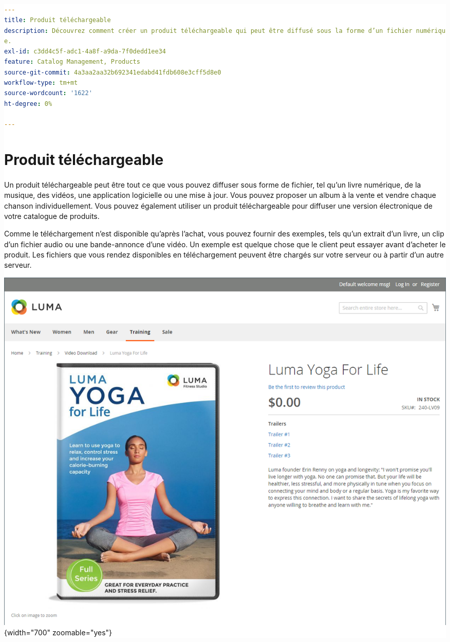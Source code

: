 ```yaml
---
title: Produit téléchargeable
description: Découvrez comment créer un produit téléchargeable qui peut être diffusé sous la forme d’un fichier numérique.
exl-id: c3dd4c5f-adc1-4a8f-a9da-7f0dedd1ee34
feature: Catalog Management, Products
source-git-commit: 4a3aa2aa32b692341edabd41fdb608e3cff5d8e0
workflow-type: tm+mt
source-wordcount: '1622'
ht-degree: 0%

---
```


# Produit téléchargeable

Un produit téléchargeable peut être tout ce que vous pouvez diffuser sous forme de fichier, tel qu’un livre numérique, de la musique, des vidéos, une application logicielle ou une mise à jour. Vous pouvez proposer un album à la vente et vendre chaque chanson individuellement. Vous pouvez également utiliser un produit téléchargeable pour diffuser une version électronique de votre catalogue de produits.

Comme le téléchargement n’est disponible qu’après l’achat, vous pouvez fournir des exemples, tels qu’un extrait d’un livre, un clip d’un fichier audio ou une bande-annonce d’une vidéo. Un exemple est quelque chose que le client peut essayer avant d’acheter le produit. Les fichiers que vous rendez disponibles en téléchargement peuvent être chargés sur votre serveur ou à partir d’un autre serveur.

![Produit téléchargeable](./assets/storefront-product-downloadable.png){width="700" zoomable="yes"}
